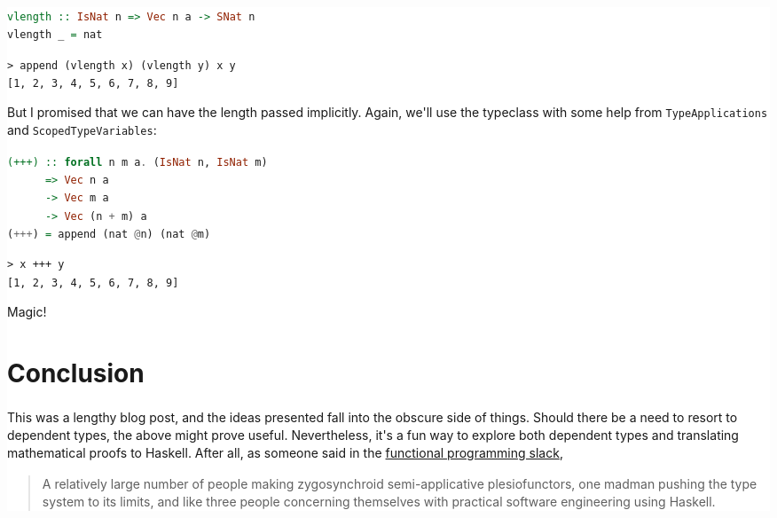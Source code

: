 ```haskell
vlength :: IsNat n => Vec n a -> SNat n
vlength _ = nat
```

```text
> append (vlength x) (vlength y) x y
[1, 2, 3, 4, 5, 6, 7, 8, 9]
```

But I promised that we can have the length passed implicitly. Again, we'll use
the typeclass with some help from `TypeApplications` and `ScopedTypeVariables`:

```haskell
(+++) :: forall n m a. (IsNat n, IsNat m)
      => Vec n a
      -> Vec m a
      -> Vec (n + m) a
(+++) = append (nat @n) (nat @m)
```

```text
> x +++ y
[1, 2, 3, 4, 5, 6, 7, 8, 9]
```

Magic!

# Conclusion

This was a lengthy blog post, and the ideas presented fall into the obscure side
of things. Should there be a need to resort to dependent types, the above might
prove useful. Nevertheless, it's a fun way to explore both dependent types and
translating mathematical proofs to Haskell. After all, as someone said in the
[functional programming slack](https://fpchat-invite.herokuapp.com/),

> A relatively large number of people making zygosynchroid semi-applicative
> plesiofunctors, one madman pushing the type system to its limits, and like
> three people concerning themselves with practical software engineering using
> Haskell.


[github-repo]: <https://github.com/alexpeits/haskell-proofs>
[sandy-maguire]: <http://reasonablypolymorphic.com/>
[hackage-data-type-equality]: <http://hackage.haskell.org/package/base-4.12.0.0/docs/Data-Type-Equality.html>
[peano-axiom-addition]: <https://en.wikipedia.org/wiki/Peano_axioms#Addition>
[hackage-gcastWith]: <http://hackage.haskell.org/package/base-4.12.0.0/docs/Data-Type-Equality.html#v:gcastWith>
[nat-addition-proofs]: <https://en.wikipedia.org/wiki/Proofs_involving_the_addition_of_natural_numbers>


[^mads]: [Proving stuff in Haskell](https://www.madsbuch.com/proving-stuff-in-haskell/)
[stitch]: <https://cs.brynmawr.edu/~rae/papers/2018/stitch/stitch.pdf>
[^thinking-with-types]: [Thinking with Types](https://thinkingwithtypes.com/)
[^idris]: <http://docs.idris-lang.org/en/latest/tutorial/typesfuns.html>